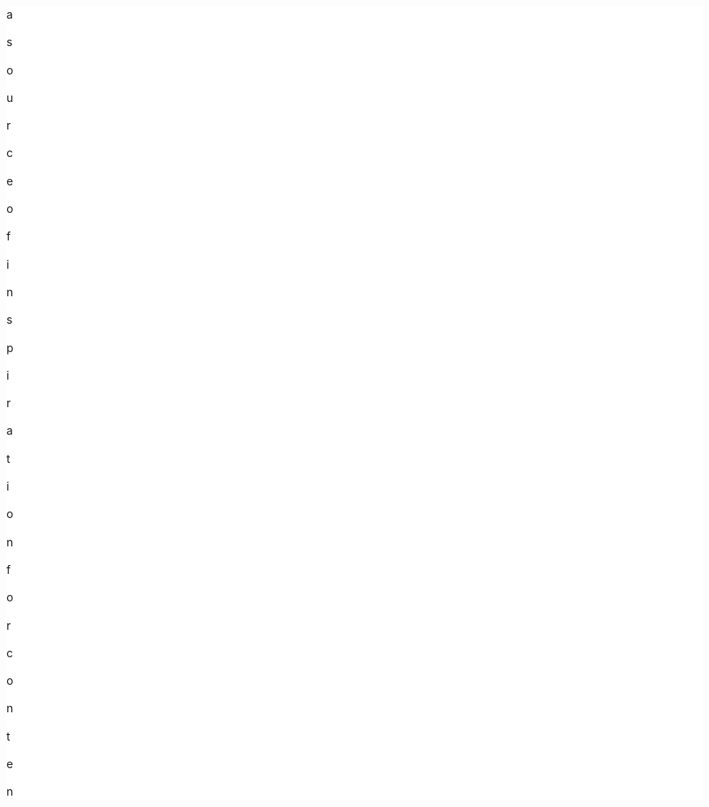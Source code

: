 

a

 

s

o

u

r

c

e

 

o

f

 

i

n

s

p

i

r

a

t

i

o

n

 

f

o

r

 

c

o

n

t

e

n

